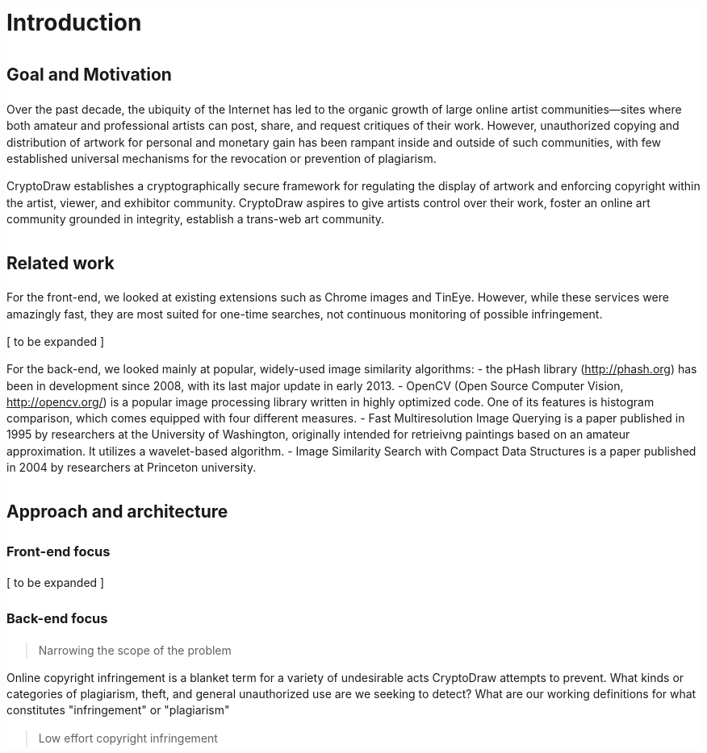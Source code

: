# Introduction 

## Goal and Motivation 

Over the past decade, the ubiquity of the Internet has led to the organic growth of large online artist communities—sites where both amateur and professional artists can post, share, and request critiques of their work. However, unauthorized copying and distribution of artwork for personal and monetary gain has been rampant inside and outside of such communities, with few established universal mechanisms for the revocation or prevention of plagiarism.

CryptoDraw establishes a cryptographically secure framework for regulating the display of artwork and enforcing copyright within the artist, viewer, and exhibitor community. CryptoDraw aspires to give artists control over their work, foster an online art community grounded in integrity, establish a trans-web art community. 

## Related work 

For the front-end, we looked at existing extensions such as Chrome images and TinEye. However, while these services were amazingly fast, they are most suited for one-time searches, not continuous monitoring of possible infringement.

[ to be expanded ]

For the back-end, we looked mainly at popular, widely-used image similarity algorithms: 
    - the pHash library (http://phash.org) has been in development since 2008, with its last major update in early 2013. 
    - OpenCV (Open Source Computer Vision, http://opencv.org/) is a popular image processing library written in highly optimized code. One of its features is histogram comparison, which comes equipped with four different measures.
    - Fast Multiresolution Image Querying is a paper published in 1995 by researchers at the University of Washington, originally intended for retrieivng paintings based on an amateur approximation. It utilizes a wavelet-based algorithm. 
    - Image Similarity Search with Compact Data Structures is a paper published in 2004 by researchers at Princeton university.

## Approach and architecture

### Front-end focus 

[ to be expanded ]

### Back-end focus

> Narrowing the scope of the problem 

Online copyright infringement is a blanket term for a variety of undesirable acts CryptoDraw attempts to prevent. What kinds or categories of plagiarism, theft, and general unauthorized use are we seeking to detect? What are our working definitions for what constitutes "infringement" or "plagiarism"

> Low effort copyright infringement
